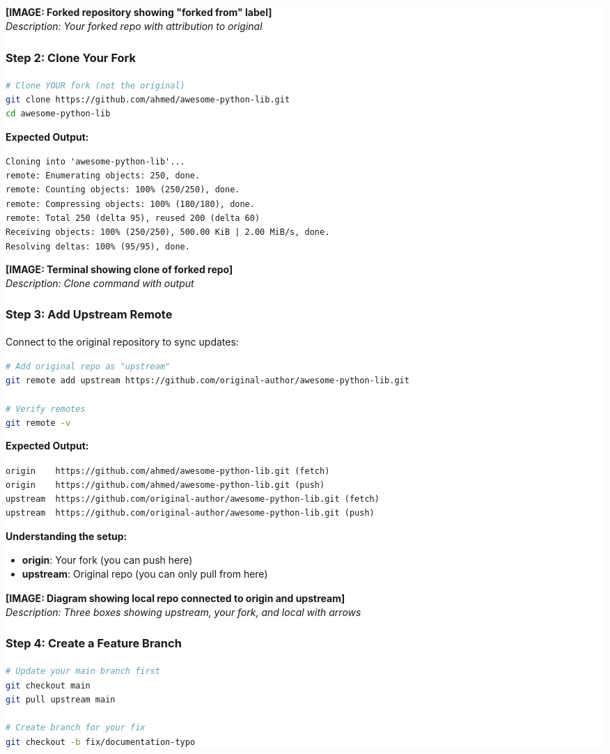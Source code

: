 **[IMAGE: Forked repository showing "forked from" label]**  
*Description: Your forked repo with attribution to original*

### Step 2: Clone Your Fork

```bash
# Clone YOUR fork (not the original)
git clone https://github.com/ahmed/awesome-python-lib.git
cd awesome-python-lib
```

**Expected Output:**
```
Cloning into 'awesome-python-lib'...
remote: Enumerating objects: 250, done.
remote: Counting objects: 100% (250/250), done.
remote: Compressing objects: 100% (180/180), done.
remote: Total 250 (delta 95), reused 200 (delta 60)
Receiving objects: 100% (250/250), 500.00 KiB | 2.00 MiB/s, done.
Resolving deltas: 100% (95/95), done.
```

**[IMAGE: Terminal showing clone of forked repo]**  
*Description: Clone command with output*

### Step 3: Add Upstream Remote

Connect to the original repository to sync updates:

```bash
# Add original repo as "upstream"
git remote add upstream https://github.com/original-author/awesome-python-lib.git

# Verify remotes
git remote -v
```

**Expected Output:**
```
origin    https://github.com/ahmed/awesome-python-lib.git (fetch)
origin    https://github.com/ahmed/awesome-python-lib.git (push)
upstream  https://github.com/original-author/awesome-python-lib.git (fetch)
upstream  https://github.com/original-author/awesome-python-lib.git (push)
```

**Understanding the setup:**
- **origin**: Your fork (you can push here)
- **upstream**: Original repo (you can only pull from here)

**[IMAGE: Diagram showing local repo connected to origin and upstream]**  
*Description: Three boxes showing upstream, your fork, and local with arrows*

### Step 4: Create a Feature Branch

```bash
# Update your main branch first
git checkout main
git pull upstream main

# Create branch for your fix
git checkout -b fix/documentation-typo
```
